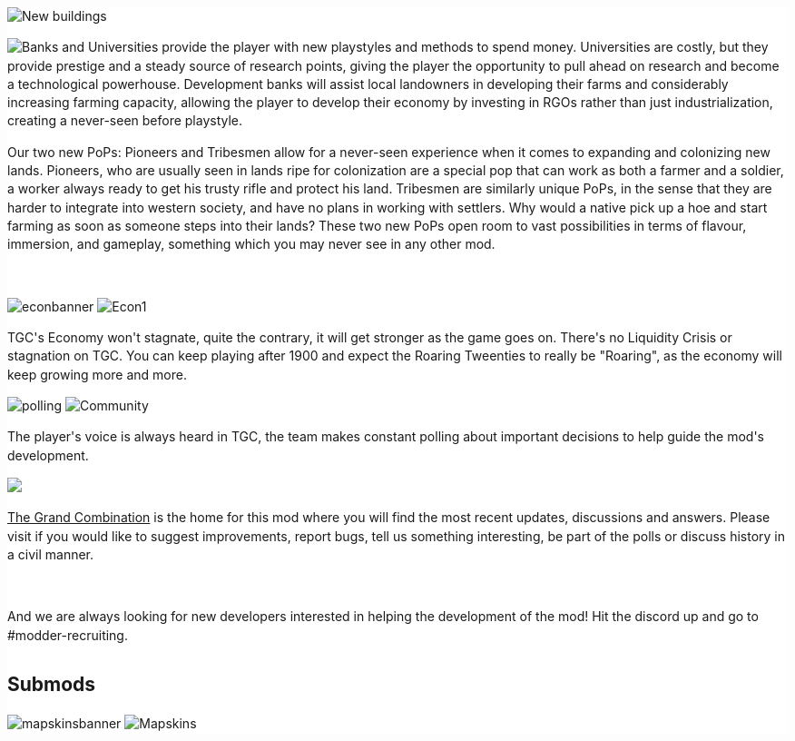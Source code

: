 ![New buildings](https://user-images.githubusercontent.com/32886642/209605479-204565b7-4ebf-4217-8673-4562fa81fffd.png)

<img src="https://user-images.githubusercontent.com/32886642/209606164-6a4d50a4-da8d-489f-a5e0-d3e0e3580e58.png" align="left"/>

Banks and Universities provide the player with new playstyles and methods to spend money. Universities are costly, but they provide prestige and a steady source of research points, giving the player the opportunity to pull ahead on research and become a technological powerhouse. Development banks will assist local landowners in developing their farms and considerably increasing farming capacity, allowing the player to develop their economy by investing in RGOs rather than just industrialization, creating a never-seen before playstyle.

Our two new PoPs: Pioneers and Tribesmen allow for a never-seen experience when it comes to expanding and colonizing new lands. Pioneers, who are usually seen in lands ripe for colonization are a special pop that can work as both a farmer and a soldier, a worker always ready to get his trusty rifle and protect his land. Tribesmen are similarly unique PoPs, in the sense that they are harder to integrate into western society, and have no plans in working with settlers. Why would a native pick up a hoe and start farming as soon as someone steps into their lands? These two new PoPs open room to vast possibilities in terms of flavour, immersion, and gameplay, something which you may never see in any other mod.

<br clear="left"/>

![econbanner](https://user-images.githubusercontent.com/32886642/226188364-36d72f32-d641-473a-82c7-1aee69c71ccd.png)
![Econ1](https://user-images.githubusercontent.com/32886642/226188370-fdda9e06-40f4-4b54-8466-ea113a464536.png)


TGC's Economy won't stagnate, quite the contrary, it will get stronger as the game goes on. There's no Liquidity Crisis or stagnation on TGC. You can keep playing after 1900 and expect the Roaring Tweenties to really be "Roaring", as the economy will keep growing more and more.

![polling](https://user-images.githubusercontent.com/32886642/209735696-2d36c43b-fdb0-497c-a7ae-c9983106f57d.png)
![Community](https://user-images.githubusercontent.com/32886642/209602402-e39c39d9-4967-4056-85da-32d93a7eb803.png)

The player's voice is always heard in TGC, the team makes constant polling about important decisions to help guide the mod's development. 

<img src="https://user-images.githubusercontent.com/32886642/209703700-c2908082-3eb5-4452-a373-376d7a91acbc.png" align="left"/>
<br>

[The Grand Combination](https://discord.gg/the-grand-combination-689466155978588176) is the home for this mod where you will find the most recent updates, discussions and answers. Please visit if you would like to suggest improvements, report bugs, tell us something interesting, be part of the polls or discuss history in a civil manner.

<br clear="left"/>

And we are always looking for new developers interested in helping the development of the mod! Hit the discord up and go to #modder-recruiting.

## Submods
![mapskinsbanner](https://user-images.githubusercontent.com/32886642/209603162-9b771f08-2384-4526-a3cb-fa31a77229a9.png)
![Mapskins](https://user-images.githubusercontent.com/32886642/209603913-7d6cd0c8-8465-436f-98ed-71eb46f4f7c2.png)
